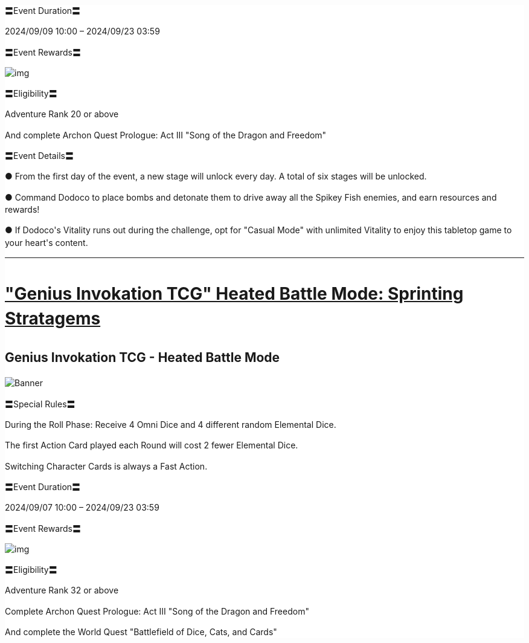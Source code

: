 〓Event Duration〓

<t class="t_lc" contenteditable="false">2024/09/09 10:00</t> – <t class="t_lc" contenteditable="false">2024/09/23 03:59</t>

〓Event Rewards〓

![img](https://sdk.hoyoverse.com/upload/ann/2024/07/26/c73bb8b7ca39280ee065a85ca70b2e9a_4744675667326525655.png)

〓Eligibility〓

Adventure Rank 20 or above

And complete Archon Quest Prologue: Act III "Song of the Dragon and Freedom"

〓Event Details〓

● From the first day of the event, a new stage will unlock every day. A total of six stages will be unlocked.

● Command Dodoco to place bombs and detonate them to drive away all the Spikey Fish enemies, and earn resources and rewards!

● If Dodoco's Vitality runs out during the challenge, opt for "Casual Mode" with unlimited Vitality to enjoy this tabletop game to your heart's content.

-----

# ["Genius Invokation TCG" Heated Battle Mode: Sprinting Stratagems](archive/20663.md)
## Genius Invokation TCG - Heated Battle Mode
![Banner](https://sdk.hoyoverse.com/upload/ann/2024/08/15/84e7290fb24b81ac89b7e1809c4b26ed_1559196153906586455.jpg)

〓Special Rules〓

During the Roll Phase: Receive 4 Omni Dice and 4 different random Elemental Dice.

The first Action Card played each Round will cost 2 fewer Elemental Dice.

Switching Character Cards is always a Fast Action.

〓Event Duration〓

<t class="t_lc" contenteditable="false">2024/09/07 10:00</t> – <t class="t_lc" contenteditable="false">2024/09/23 03:59</t>

〓Event Rewards〓

![img](https://sdk.hoyoverse.com/upload/ann/2024/07/26/77bc8ce33030bc36a950e3ef25faf437_2595749569127770563.png)

〓Eligibility〓

Adventure Rank 32 or above

Complete Archon Quest Prologue: Act III "Song of the Dragon and Freedom"

And complete the World Quest "Battlefield of Dice, Cats, and Cards"
